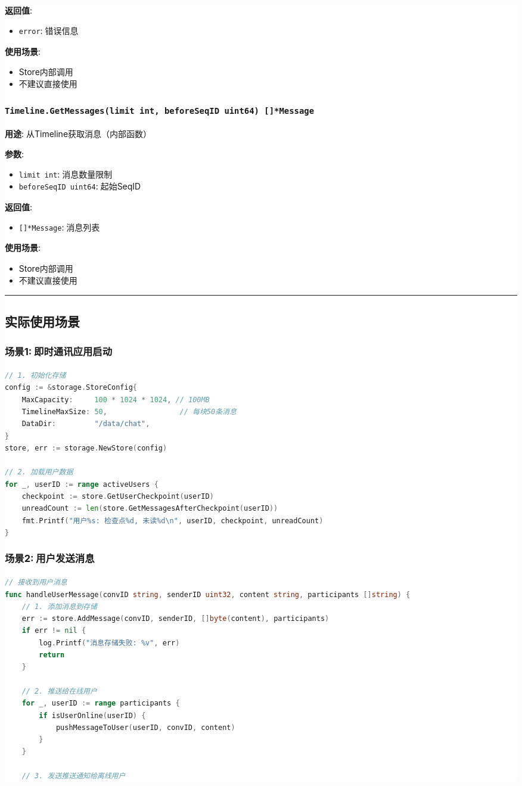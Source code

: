 **返回值**:
- `error`: 错误信息

**使用场景**:
- Store内部调用
- 不建议直接使用

### `Timeline.GetMessages(limit int, beforeSeqID uint64) []*Message`

**用途**: 从Timeline获取消息（内部函数）

**参数**:
- `limit int`: 消息数量限制
- `beforeSeqID uint64`: 起始SeqID

**返回值**:
- `[]*Message`: 消息列表

**使用场景**:
- Store内部调用
- 不建议直接使用

---

## 实际使用场景

### 场景1: 即时通讯应用启动

```go
// 1. 初始化存储
config := &storage.StoreConfig{
    MaxCapacity:     100 * 1024 * 1024, // 100MB
    TimelineMaxSize: 50,                 // 每块50条消息
    DataDir:         "/data/chat",
}
store, err := storage.NewStore(config)

// 2. 加载用户数据
for _, userID := range activeUsers {
    checkpoint := store.GetUserCheckpoint(userID)
    unreadCount := len(store.GetMessagesAfterCheckpoint(userID))
    fmt.Printf("用户%s: 检查点%d, 未读%d\n", userID, checkpoint, unreadCount)
}
```

### 场景2: 用户发送消息

```go
// 接收到用户消息
func handleUserMessage(convID string, senderID uint32, content string, participants []string) {
    // 1. 添加消息到存储
    err := store.AddMessage(convID, senderID, []byte(content), participants)
    if err != nil {
        log.Printf("消息存储失败: %v", err)
        return
    }
    
    // 2. 推送给在线用户
    for _, userID := range participants {
        if isUserOnline(userID) {
            pushMessageToUser(userID, convID, content)
        }
    }
    
    // 3. 发送推送通知给离线用户
```